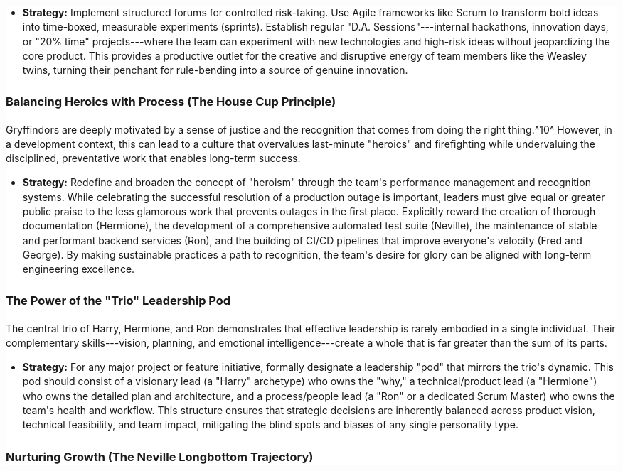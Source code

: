 - **Strategy:** Implement structured forums for controlled risk-taking.
  Use Agile frameworks like Scrum to transform bold ideas into
  time-boxed, measurable experiments (sprints). Establish regular \"D.A.
  Sessions\"---internal hackathons, innovation days, or \"20% time\"
  projects---where the team can experiment with new technologies and
  high-risk ideas without jeopardizing the core product. This provides a
  productive outlet for the creative and disruptive energy of team
  members like the Weasley twins, turning their penchant for
  rule-bending into a source of genuine innovation.

### Balancing Heroics with Process (The House Cup Principle)

Gryffindors are deeply motivated by a sense of justice and the
recognition that comes from doing the right thing.^10^ However, in a
development context, this can lead to a culture that overvalues
last-minute \"heroics\" and firefighting while undervaluing the
disciplined, preventative work that enables long-term success.

- **Strategy:** Redefine and broaden the concept of \"heroism\" through
  the team\'s performance management and recognition systems. While
  celebrating the successful resolution of a production outage is
  important, leaders must give equal or greater public praise to the
  less glamorous work that prevents outages in the first place.
  Explicitly reward the creation of thorough documentation (Hermione),
  the development of a comprehensive automated test suite (Neville), the
  maintenance of stable and performant backend services (Ron), and the
  building of CI/CD pipelines that improve everyone\'s velocity (Fred
  and George). By making sustainable practices a path to recognition,
  the team\'s desire for glory can be aligned with long-term engineering
  excellence.

### The Power of the \"Trio\" Leadership Pod

The central trio of Harry, Hermione, and Ron demonstrates that effective
leadership is rarely embodied in a single individual. Their
complementary skills---vision, planning, and emotional
intelligence---create a whole that is far greater than the sum of its
parts.

- **Strategy:** For any major project or feature initiative, formally
  designate a leadership \"pod\" that mirrors the trio\'s dynamic. This
  pod should consist of a visionary lead (a \"Harry\" archetype) who
  owns the \"why,\" a technical/product lead (a \"Hermione\") who owns
  the detailed plan and architecture, and a process/people lead (a
  \"Ron\" or a dedicated Scrum Master) who owns the team\'s health and
  workflow. This structure ensures that strategic decisions are
  inherently balanced across product vision, technical feasibility, and
  team impact, mitigating the blind spots and biases of any single
  personality type.

### Nurturing Growth (The Neville Longbottom Trajectory)

